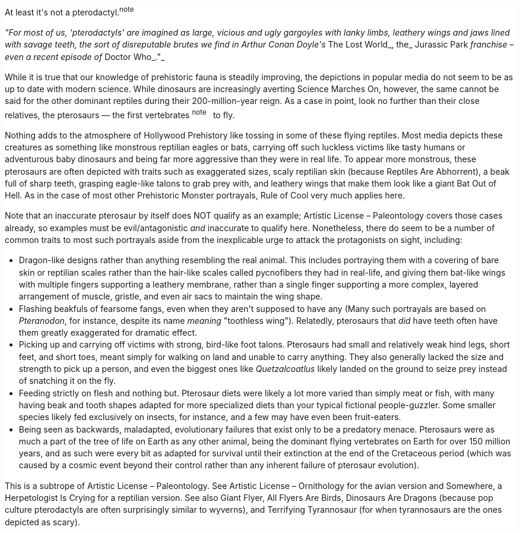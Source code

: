 At least it's not a pterodactyl.<sup>note&nbsp;</sup> 

_"For most of us, 'pterodactyls' are imagined as large, vicious and ugly gargoyles with lanky limbs, leathery wings and jaws lined with savage teeth, the sort of disreputable brutes we find in Arthur Conan Doyle's_ The Lost World_, the_ Jurassic Park _franchise – even a recent episode of_ Doctor Who_."_

While it is true that our knowledge of prehistoric fauna is steadily improving, the depictions in popular media do not seem to be as up to date with modern science. While dinosaurs are increasingly averting Science Marches On, however, the same cannot be said for the other dominant reptiles during their 200-million-year reign. As a case in point, look no further than their close relatives, the pterosaurs — the first vertebrates <sup>note&nbsp;</sup>  to fly.

Nothing adds to the atmosphere of Hollywood Prehistory like tossing in some of these flying reptiles. Most media depicts these creatures as something like monstrous reptilian eagles or bats, carrying off such luckless victims like tasty humans or adventurous baby dinosaurs and being far more aggressive than they were in real life. To appear more monstrous, these pterosaurs are often depicted with traits such as exaggerated sizes, scaly reptilian skin (because Reptiles Are Abhorrent), a beak full of sharp teeth, grasping eagle-like talons to grab prey with, and leathery wings that make them look like a giant Bat Out of Hell. As in the case of most other Prehistoric Monster portrayals, Rule of Cool very much applies here.

Note that an inaccurate pterosaur by itself does NOT qualify as an example; Artistic License – Paleontology covers those cases already, so examples must be evil/antagonistic _and_ inaccurate to qualify here. Nonetheless, there do seem to be a number of common traits to most such portrayals aside from the inexplicable urge to attack the protagonists on sight, including:

-   Dragon-like designs rather than anything resembling the real animal. This includes portraying them with a covering of bare skin or reptilian scales rather than the hair-like scales called pycnofibers they had in real-life, and giving them bat-like wings with multiple fingers supporting a leathery membrane, rather than a single finger supporting a more complex, layered arrangement of muscle, gristle, and even air sacs to maintain the wing shape.
-   Flashing beakfuls of fearsome fangs, even when they aren't supposed to have any (Many such portrayals are based on _Pteranodon_, for instance, despite its name _meaning_ "toothless wing"). Relatedly, pterosaurs that _did_ have teeth often have them greatly exaggerated for dramatic effect.
-   Picking up and carrying off victims with strong, bird-like foot talons. Pterosaurs had small and relatively weak hind legs, short feet, and short toes, meant simply for walking on land and unable to carry anything. They also generally lacked the size and strength to pick up a person, and even the biggest ones like _Quetzalcoatlus_ likely landed on the ground to seize prey instead of snatching it on the fly.
-   Feeding strictly on flesh and nothing but. Pterosaur diets were likely a lot more varied than simply meat or fish, with many having beak and tooth shapes adapted for more specialized diets than your typical fictional people-guzzler. Some smaller species likely fed exclusively on insects, for instance, and a few may have even been fruit-eaters.
-   Being seen as backwards, maladapted, evolutionary failures that exist only to be a predatory menace. Pterosaurs were as much a part of the tree of life on Earth as any other animal, being the dominant flying vertebrates on Earth for over 150 million years, and as such were every bit as adapted for survival until their extinction at the end of the Cretaceous period (which was caused by a cosmic event beyond their control rather than any inherent failure of pterosaur evolution).

This is a subtrope of Artistic License – Paleontology. See Artistic License – Ornithology for the avian version and Somewhere, a Herpetologist Is Crying for a reptilian version. See also Giant Flyer, All Flyers Are Birds, Dinosaurs Are Dragons (because pop culture pterodactyls are often surprisingly similar to wyverns), and Terrifying Tyrannosaur (for when tyrannosaurs are the ones depicted as scary).
